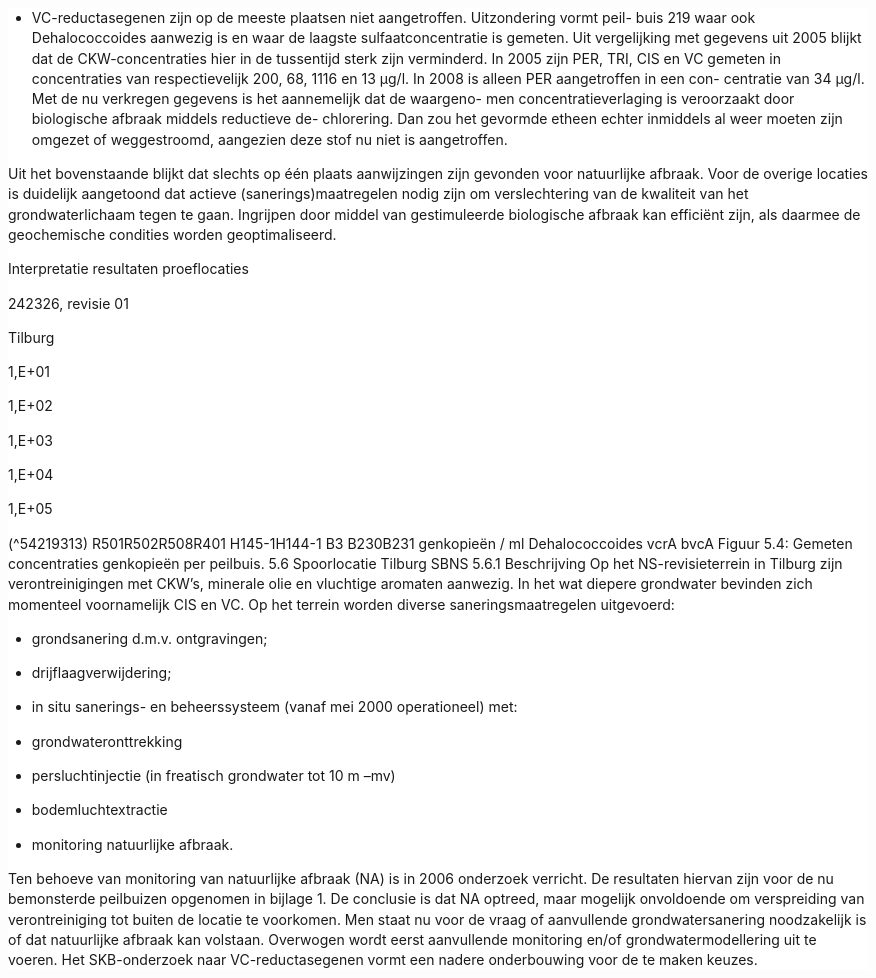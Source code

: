 - VC-reductasegenen zijn op de meeste plaatsen niet aangetroffen. Uitzondering vormt peil-     buis 219 waar ook Dehalococcoides aanwezig is en waar de laagste sulfaatconcentratie is     gemeten. Uit vergelijking met gegevens uit 2005 blijkt dat de CKW-concentraties hier in de     tussentijd sterk zijn verminderd. In 2005 zijn PER, TRI, CIS en VC gemeten in concentraties     van respectievelijk 200, 68, 1116 en 13 μg/l. In 2008 is alleen PER aangetroffen in een con-     centratie van 34 μg/l. Met de nu verkregen gegevens is het aannemelijk dat de waargeno-     men concentratieverlaging is veroorzaakt door biologische afbraak middels reductieve de-     chlorering. Dan zou het gevormde etheen echter inmiddels al weer moeten zijn omgezet of     weggestroomd, aangezien deze stof nu niet is aangetroffen. 

Uit het bovenstaande blijkt dat slechts op één plaats aanwijzingen zijn gevonden voor natuurlijke afbraak. Voor de overige locaties is duidelijk aangetoond dat actieve (sanerings)maatregelen nodig zijn om verslechtering van de kwaliteit van het grondwaterlichaam tegen te gaan. Ingrijpen door middel van gestimuleerde biologische afbraak kan efficiënt zijn, als daarmee de geochemische condities worden geoptimaliseerd. 


 Interpretatie resultaten proeflocaties 

 242326, revisie 01 

 Tilburg 

 1,E+01 

 1,E+02 

 1,E+03 

 1,E+04 

 1,E+05 

(^54219313) R501R502R508R401 H145-1H144-1 B3 B230B231 genkopieën / ml Dehalococcoides vcrA bvcA Figuur 5.4: Gemeten concentraties genkopieën per peilbuis. 5.6 Spoorlocatie Tilburg SBNS 5.6.1 Beschrijving Op het NS-revisieterrein in Tilburg zijn verontreinigingen met CKW’s, minerale olie en vluchtige aromaten aanwezig. In het wat diepere grondwater bevinden zich momenteel voornamelijk CIS en VC. Op het terrein worden diverse saneringsmaatregelen uitgevoerd: 

- grondsanering d.m.v. ontgravingen; 

- drijflaagverwijdering; 

- in situ sanerings- en beheerssysteem (vanaf mei 2000 operationeel) met: 

- grondwateronttrekking 

- persluchtinjectie (in freatisch grondwater tot 10 m –mv) 

- bodemluchtextractie 

- monitoring natuurlijke afbraak. 

Ten behoeve van monitoring van natuurlijke afbraak (NA) is in 2006 onderzoek verricht. De resultaten hiervan zijn voor de nu bemonsterde peilbuizen opgenomen in bijlage 1. De conclusie is dat NA optreed, maar mogelijk onvoldoende om verspreiding van verontreiniging tot buiten de locatie te voorkomen. Men staat nu voor de vraag of aanvullende grondwatersanering noodzakelijk is of dat natuurlijke afbraak kan volstaan. Overwogen wordt eerst aanvullende monitoring en/of grondwatermodellering uit te voeren. Het SKB-onderzoek naar VC-reductasegenen vormt een nadere onderbouwing voor de te maken keuzes. 
